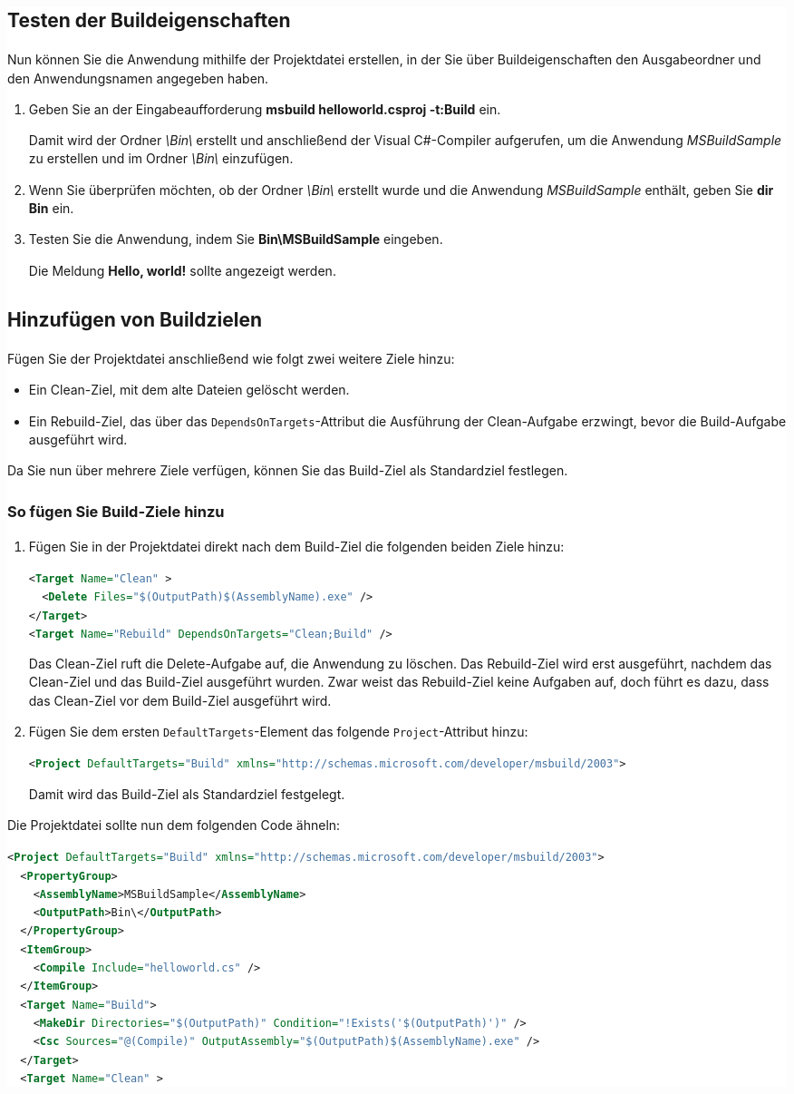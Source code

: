 
## <a name="test-the-build-properties"></a>Testen der Buildeigenschaften
 Nun können Sie die Anwendung mithilfe der Projektdatei erstellen, in der Sie über Buildeigenschaften den Ausgabeordner und den Anwendungsnamen angegeben haben.

1. Geben Sie an der Eingabeaufforderung **msbuild helloworld.csproj -t:Build** ein.

     Damit wird der Ordner *\Bin\\* erstellt und anschließend der Visual C#-Compiler aufgerufen, um die Anwendung *MSBuildSample* zu erstellen und im Ordner *\Bin\\* einzufügen.

2. Wenn Sie überprüfen möchten, ob der Ordner *\Bin\\* erstellt wurde und die Anwendung *MSBuildSample* enthält, geben Sie **dir Bin** ein.

3. Testen Sie die Anwendung, indem Sie **Bin\MSBuildSample** eingeben.

     Die Meldung **Hello, world!** sollte angezeigt werden.

## <a name="add-build-targets"></a>Hinzufügen von Buildzielen
 Fügen Sie der Projektdatei anschließend wie folgt zwei weitere Ziele hinzu:

- Ein Clean-Ziel, mit dem alte Dateien gelöscht werden.

- Ein Rebuild-Ziel, das über das `DependsOnTargets`-Attribut die Ausführung der Clean-Aufgabe erzwingt, bevor die Build-Aufgabe ausgeführt wird.

Da Sie nun über mehrere Ziele verfügen, können Sie das Build-Ziel als Standardziel festlegen.

### <a name="to-add-build-targets"></a>So fügen Sie Build-Ziele hinzu

1. Fügen Sie in der Projektdatei direkt nach dem Build-Ziel die folgenden beiden Ziele hinzu:

    ```xml
    <Target Name="Clean" >
      <Delete Files="$(OutputPath)$(AssemblyName).exe" />
    </Target>
    <Target Name="Rebuild" DependsOnTargets="Clean;Build" />
    ```

     Das Clean-Ziel ruft die Delete-Aufgabe auf, die Anwendung zu löschen. Das Rebuild-Ziel wird erst ausgeführt, nachdem das Clean-Ziel und das Build-Ziel ausgeführt wurden. Zwar weist das Rebuild-Ziel keine Aufgaben auf, doch führt es dazu, dass das Clean-Ziel vor dem Build-Ziel ausgeführt wird.

2. Fügen Sie dem ersten `DefaultTargets`-Element das folgende `Project`-Attribut hinzu:

    ```xml
    <Project DefaultTargets="Build" xmlns="http://schemas.microsoft.com/developer/msbuild/2003">
    ```

     Damit wird das Build-Ziel als Standardziel festgelegt.

Die Projektdatei sollte nun dem folgenden Code ähneln:

```xml
<Project DefaultTargets="Build" xmlns="http://schemas.microsoft.com/developer/msbuild/2003">
  <PropertyGroup>
    <AssemblyName>MSBuildSample</AssemblyName>
    <OutputPath>Bin\</OutputPath>
  </PropertyGroup>
  <ItemGroup>
    <Compile Include="helloworld.cs" />
  </ItemGroup>
  <Target Name="Build">
    <MakeDir Directories="$(OutputPath)" Condition="!Exists('$(OutputPath)')" />
    <Csc Sources="@(Compile)" OutputAssembly="$(OutputPath)$(AssemblyName).exe" />
  </Target>
  <Target Name="Clean" >
```